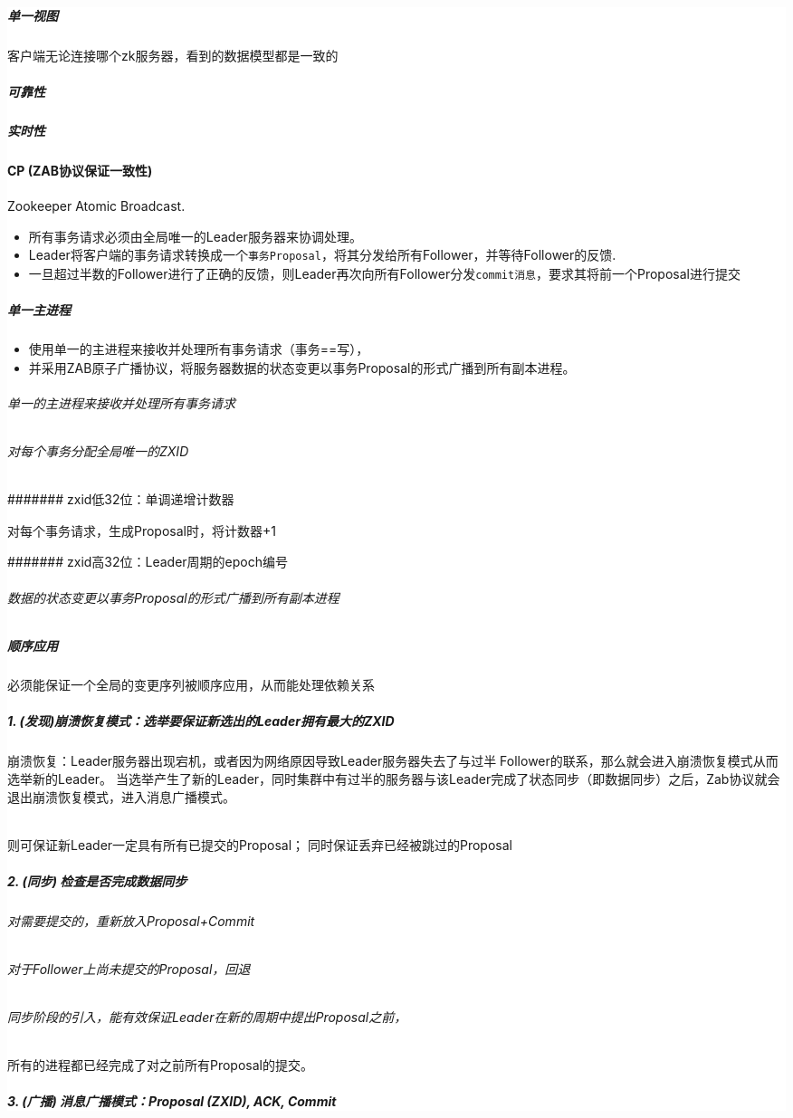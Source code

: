 
##### 单一视图

客户端无论连接哪个zk服务器，看到的数据模型都是一致的


##### 可靠性

##### 实时性

#### CP (ZAB协议保证一致性)

Zookeeper Atomic Broadcast.
- 所有事务请求必须由全局唯一的Leader服务器来协调处理。
- Leader将客户端的事务请求转换成一个`事务Proposal`，将其分发给所有Follower，并等待Follower的反馈.
- 一旦超过半数的Follower进行了正确的反馈，则Leader再次向所有Follower分发`commit消息`，要求其将前一个Proposal进行提交


##### 单一主进程

- 使用单一的主进程来接收并处理所有事务请求（事务==写），
- 并采用ZAB原子广播协议，将服务器数据的状态变更以事务Proposal的形式广播到所有副本进程。

###### 单一的主进程来接收并处理所有事务请求

###### 对每个事务分配全局唯一的ZXID

####### zxid低32位：单调递增计数器

对每个事务请求，生成Proposal时，将计数器+1


####### zxid高32位：Leader周期的epoch编号

###### 数据的状态变更以事务Proposal的形式广播到所有副本进程

##### 顺序应用

必须能保证一个全局的变更序列被顺序应用，从而能处理依赖关系

##### 1. (发现)崩溃恢复模式：选举要保证新选出的Leader拥有最大的ZXID

崩溃恢复：Leader服务器出现宕机，或者因为网络原因导致Leader服务器失去了与过半 Follower的联系，那么就会进入崩溃恢复模式从而选举新的Leader。
当选举产生了新的Leader，同时集群中有过半的服务器与该Leader完成了状态同步（即数据同步）之后，Zab协议就会退出崩溃恢复模式，进入消息广播模式。

######  

则可保证新Leader一定具有所有已提交的Proposal；
同时保证丢弃已经被跳过的Proposal

##### 2. (同步) 检查是否完成数据同步

###### 对需要提交的，重新放入Proposal+Commit

###### 对于Follower上尚未提交的Proposal，回退

###### 同步阶段的引入，能有效保证Leader在新的周期中提出Proposal之前，
所有的进程都已经完成了对之前所有Proposal的提交。

##### 3. (广播) 消息广播模式：Proposal (ZXID), ACK, Commit
